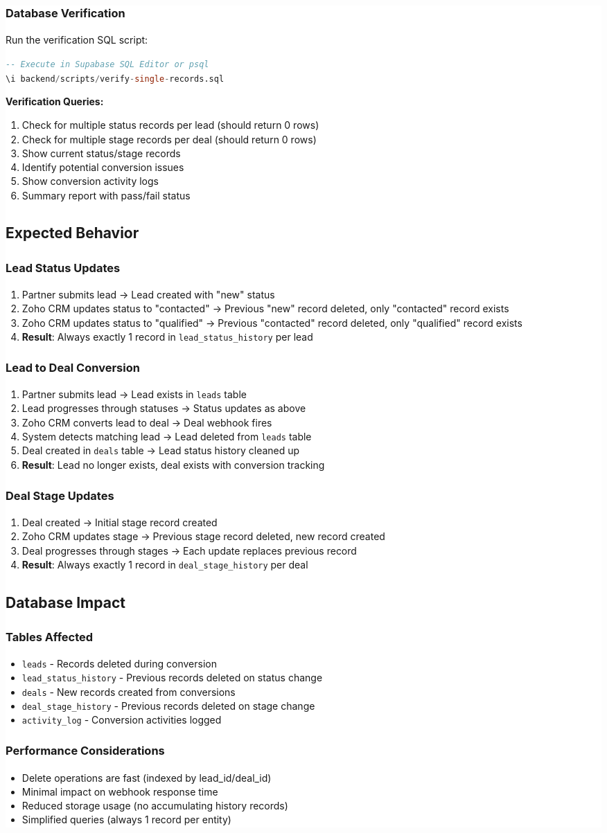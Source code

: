 ### Database Verification

Run the verification SQL script:
```sql
-- Execute in Supabase SQL Editor or psql
\i backend/scripts/verify-single-records.sql
```

**Verification Queries:**
1. Check for multiple status records per lead (should return 0 rows)
2. Check for multiple stage records per deal (should return 0 rows)
3. Show current status/stage records
4. Identify potential conversion issues
5. Show conversion activity logs
6. Summary report with pass/fail status

## Expected Behavior

### Lead Status Updates
1. Partner submits lead → Lead created with "new" status
2. Zoho CRM updates status to "contacted" → Previous "new" record deleted, only "contacted" record exists
3. Zoho CRM updates status to "qualified" → Previous "contacted" record deleted, only "qualified" record exists
4. **Result**: Always exactly 1 record in `lead_status_history` per lead

### Lead to Deal Conversion
1. Partner submits lead → Lead exists in `leads` table
2. Lead progresses through statuses → Status updates as above
3. Zoho CRM converts lead to deal → Deal webhook fires
4. System detects matching lead → Lead deleted from `leads` table
5. Deal created in `deals` table → Lead status history cleaned up
6. **Result**: Lead no longer exists, deal exists with conversion tracking

### Deal Stage Updates
1. Deal created → Initial stage record created
2. Zoho CRM updates stage → Previous stage record deleted, new record created
3. Deal progresses through stages → Each update replaces previous record
4. **Result**: Always exactly 1 record in `deal_stage_history` per deal

## Database Impact

### Tables Affected
- `leads` - Records deleted during conversion
- `lead_status_history` - Previous records deleted on status change
- `deals` - New records created from conversions
- `deal_stage_history` - Previous records deleted on stage change
- `activity_log` - Conversion activities logged

### Performance Considerations
- Delete operations are fast (indexed by lead_id/deal_id)
- Minimal impact on webhook response time
- Reduced storage usage (no accumulating history records)
- Simplified queries (always 1 record per entity)
